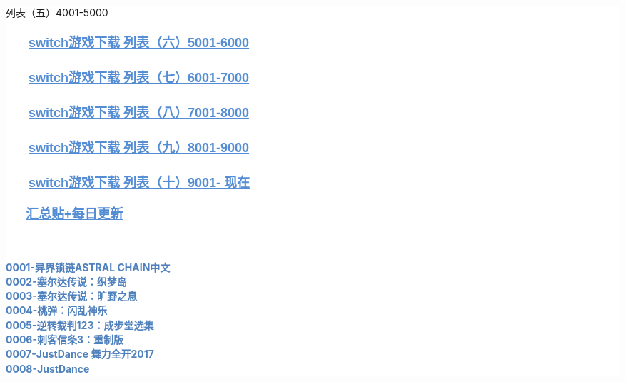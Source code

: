 列表（五）4001-5000</span></strong></p><p style="box-sizing: border-box; margin-bottom: 10px; padding: 0px; outline: 0px; border: 0px; vertical-align: baseline; font-size: 16px; line-height: 32px; position: relative; color: rgba(58, 58, 58, 0.88); font-family: &quot;Microsoft Yahei&quot;, Helvetica, Arial, sans-serif; text-wrap: wrap; background-color: rgb(255, 255, 255); text-indent: 2em;"><strong style="box-sizing: border-box; margin: 0px; padding: 0px; outline: 0px; border: 0px; vertical-align: baseline; overflow-wrap: break-word;"><span style="box-sizing: border-box; margin: 0px; padding: 0px; outline: 0px; border: 0px; vertical-align: baseline; font-size: 18px; font-family: &quot;Microsoft YaHei&quot;, STHeiti, &quot;Hiragino Sans GB&quot;, &quot;WenQuanYi Micro Hei&quot;, &quot;Heiti SC&quot;, NSimSun, SimSun, Arial, Helvetica, sans-serif; color: #548DD4; text-decoration-line: underline;">switch游戏下载 列表（六）5001-6000</span></strong></p><p style="box-sizing: border-box; margin-bottom: 10px; padding: 0px; outline: 0px; border: 0px; vertical-align: baseline; font-size: 16px; line-height: 32px; position: relative; color: rgba(58, 58, 58, 0.88); font-family: &quot;Microsoft Yahei&quot;, Helvetica, Arial, sans-serif; text-wrap: wrap; background-color: rgb(255, 255, 255); text-indent: 2em;"><strong style="box-sizing: border-box; margin: 0px; padding: 0px; outline: 0px; border: 0px; vertical-align: baseline; overflow-wrap: break-word;"><span style="box-sizing: border-box; margin: 0px; padding: 0px; outline: 0px; border: 0px; vertical-align: baseline; font-size: 18px; font-family: &quot;Microsoft YaHei&quot;, STHeiti, &quot;Hiragino Sans GB&quot;, &quot;WenQuanYi Micro Hei&quot;, &quot;Heiti SC&quot;, NSimSun, SimSun, Arial, Helvetica, sans-serif; color: #548DD4; text-decoration-line: underline;">switch游戏下载 列表（七）6001-7000</span></strong></p><p style="box-sizing: border-box; margin-bottom: 10px; padding: 0px; outline: 0px; border: 0px; vertical-align: baseline; font-size: 16px; line-height: 32px; position: relative; color: rgba(58, 58, 58, 0.88); font-family: &quot;Microsoft Yahei&quot;, Helvetica, Arial, sans-serif; text-wrap: wrap; background-color: rgb(255, 255, 255); text-indent: 2em;"><strong style="box-sizing: border-box; margin: 0px; padding: 0px; outline: 0px; border: 0px; vertical-align: baseline; overflow-wrap: break-word;"><span style="box-sizing: border-box; margin: 0px; padding: 0px; outline: 0px; border: 0px; vertical-align: baseline; font-size: 18px; font-family: &quot;Microsoft YaHei&quot;, STHeiti, &quot;Hiragino Sans GB&quot;, &quot;WenQuanYi Micro Hei&quot;, &quot;Heiti SC&quot;, NSimSun, SimSun, Arial, Helvetica, sans-serif; color: #548DD4; text-decoration-line: underline;">switch游戏下载 列表（八）7001-8000</span></strong></p><p style="box-sizing: border-box; margin-bottom: 10px; padding: 0px; outline: 0px; border: 0px; vertical-align: baseline; font-size: 16px; line-height: 32px; position: relative; color: rgba(58, 58, 58, 0.88); font-family: &quot;Microsoft Yahei&quot;, Helvetica, Arial, sans-serif; text-wrap: wrap; background-color: rgb(255, 255, 255); text-indent: 2em;"><strong style="box-sizing: border-box; margin: 0px; padding: 0px; outline: 0px; border: 0px; vertical-align: baseline; overflow-wrap: break-word;"><span style="box-sizing: border-box; margin: 0px; padding: 0px; outline: 0px; border: 0px; vertical-align: baseline; font-size: 18px; font-family: &quot;Microsoft YaHei&quot;, STHeiti, &quot;Hiragino Sans GB&quot;, &quot;WenQuanYi Micro Hei&quot;, &quot;Heiti SC&quot;, NSimSun, SimSun, Arial, Helvetica, sans-serif; color: #548DD4; text-decoration-line: underline;">switch游戏下载 列表（九）8001-9000</span></strong></p><p style="box-sizing: border-box; margin-bottom: 10px; padding: 0px; outline: 0px; border: 0px; vertical-align: baseline; font-size: 16px; line-height: 32px; position: relative; color: rgba(58, 58, 58, 0.88); font-family: &quot;Microsoft Yahei&quot;, Helvetica, Arial, sans-serif; text-wrap: wrap; background-color: rgb(255, 255, 255); text-indent: 2em;"><strong style="box-sizing: border-box; margin: 0px; padding: 0px; outline: 0px; border: 0px; vertical-align: baseline; overflow-wrap: break-word;"><span style="box-sizing: border-box; margin: 0px; padding: 0px; outline: 0px; border: 0px; vertical-align: baseline; font-size: 18px; font-family: &quot;Microsoft YaHei&quot;, STHeiti, &quot;Hiragino Sans GB&quot;, &quot;WenQuanYi Micro Hei&quot;, &quot;Heiti SC&quot;, NSimSun, SimSun, Arial, Helvetica, sans-serif; color: #548DD4; text-decoration-line: underline;">switch游戏下载 列表（十）9001- 现在</span></strong></p><p style="white-space: normal; text-indent: 2em; text-align: left;"><strong style="box-sizing: border-box; margin: 0px; padding: 0px; outline: 0px; border: 0px; vertical-align: baseline; overflow-wrap: break-word;"><span style="box-sizing: border-box; margin: 0px; padding: 0px; outline: 0px; border: 0px; vertical-align: baseline; font-size: 18px; font-family: &quot;Microsoft YaHei&quot;, STHeiti, &quot;Hiragino Sans GB&quot;, &quot;WenQuanYi Micro Hei&quot;, &quot;Heiti SC&quot;, NSimSun, SimSun, Arial, Helvetica, sans-serif; color: #548DD4; text-decoration-line: underline;">汇总贴+每日更新</span></strong><br/></p><p style="white-space: normal; text-indent: 2em; text-align: left;"><span style="font-size: 16px;"><br/></span></p><p><strong><span style="color: #4F81BD;">0001-异界锁链ASTRAL CHAIN中文</span></strong><br/><strong><span style="color: #4F81BD;">0002-塞尔达传说：织梦岛</span></strong><br/><strong><span style="color: #4F81BD;">0003-塞尔达传说：旷野之息</span></strong><br/><strong><span style="color: #4F81BD;">0004-桃弹：闪乱神乐</span></strong><br/><strong><span style="color: #4F81BD;">0005-逆转裁判123：成步堂选集</span></strong><br/><strong><span style="color: #4F81BD;">0006-刺客信条3：重制版</span></strong><br/><strong><span style="color: #4F81BD;">0007-JustDance 舞力全开2017</span></strong><br/><strong><span style="color: #4F81BD;">0008-JustDance